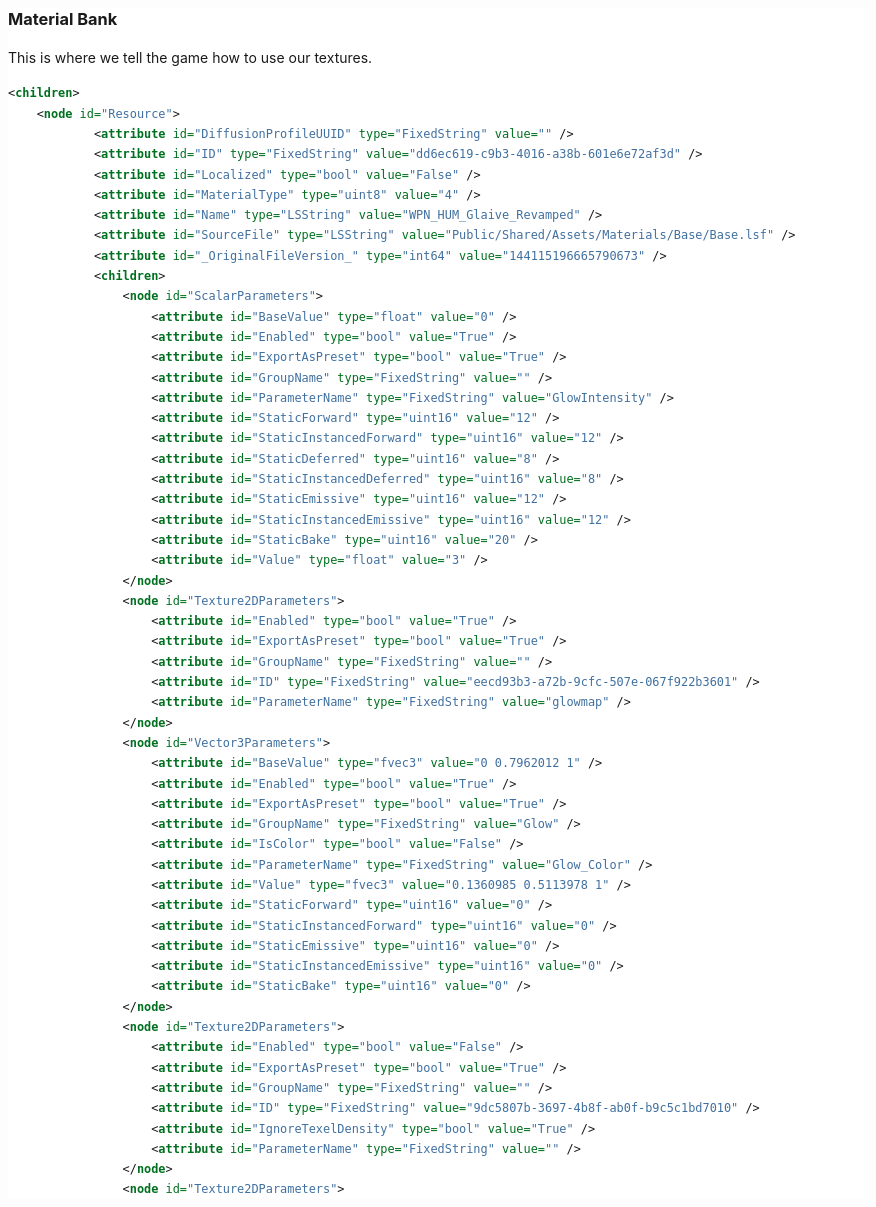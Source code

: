 
### Material Bank

This is where we tell the game how to use our textures. 

```xml
<children>
    <node id="Resource">
            <attribute id="DiffusionProfileUUID" type="FixedString" value="" />
            <attribute id="ID" type="FixedString" value="dd6ec619-c9b3-4016-a38b-601e6e72af3d" />
            <attribute id="Localized" type="bool" value="False" />
            <attribute id="MaterialType" type="uint8" value="4" />
            <attribute id="Name" type="LSString" value="WPN_HUM_Glaive_Revamped" />
            <attribute id="SourceFile" type="LSString" value="Public/Shared/Assets/Materials/Base/Base.lsf" />
            <attribute id="_OriginalFileVersion_" type="int64" value="144115196665790673" />
            <children>
                <node id="ScalarParameters">
                    <attribute id="BaseValue" type="float" value="0" />
                    <attribute id="Enabled" type="bool" value="True" />
                    <attribute id="ExportAsPreset" type="bool" value="True" />
                    <attribute id="GroupName" type="FixedString" value="" />
                    <attribute id="ParameterName" type="FixedString" value="GlowIntensity" />
                    <attribute id="StaticForward" type="uint16" value="12" />
                    <attribute id="StaticInstancedForward" type="uint16" value="12" />
                    <attribute id="StaticDeferred" type="uint16" value="8" />
                    <attribute id="StaticInstancedDeferred" type="uint16" value="8" />
                    <attribute id="StaticEmissive" type="uint16" value="12" />
                    <attribute id="StaticInstancedEmissive" type="uint16" value="12" />
                    <attribute id="StaticBake" type="uint16" value="20" />
                    <attribute id="Value" type="float" value="3" />
                </node>
                <node id="Texture2DParameters">
                    <attribute id="Enabled" type="bool" value="True" />
                    <attribute id="ExportAsPreset" type="bool" value="True" />
                    <attribute id="GroupName" type="FixedString" value="" />
                    <attribute id="ID" type="FixedString" value="eecd93b3-a72b-9cfc-507e-067f922b3601" />
                    <attribute id="ParameterName" type="FixedString" value="glowmap" />
                </node>
                <node id="Vector3Parameters">
                    <attribute id="BaseValue" type="fvec3" value="0 0.7962012 1" />
                    <attribute id="Enabled" type="bool" value="True" />
                    <attribute id="ExportAsPreset" type="bool" value="True" />
                    <attribute id="GroupName" type="FixedString" value="Glow" />
                    <attribute id="IsColor" type="bool" value="False" />
                    <attribute id="ParameterName" type="FixedString" value="Glow_Color" />
                    <attribute id="Value" type="fvec3" value="0.1360985 0.5113978 1" />
                    <attribute id="StaticForward" type="uint16" value="0" />
                    <attribute id="StaticInstancedForward" type="uint16" value="0" />
                    <attribute id="StaticEmissive" type="uint16" value="0" />
                    <attribute id="StaticInstancedEmissive" type="uint16" value="0" />
                    <attribute id="StaticBake" type="uint16" value="0" />
                </node>
                <node id="Texture2DParameters">
                    <attribute id="Enabled" type="bool" value="False" />
                    <attribute id="ExportAsPreset" type="bool" value="True" />
                    <attribute id="GroupName" type="FixedString" value="" />
                    <attribute id="ID" type="FixedString" value="9dc5807b-3697-4b8f-ab0f-b9c5c1bd7010" />
                    <attribute id="IgnoreTexelDensity" type="bool" value="True" />
                    <attribute id="ParameterName" type="FixedString" value="" />
                </node>
                <node id="Texture2DParameters">
```